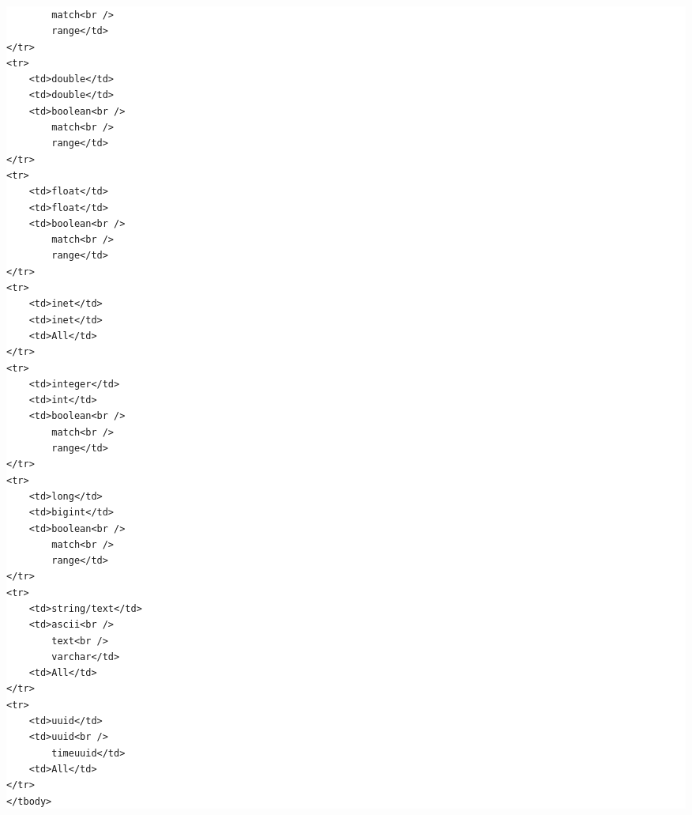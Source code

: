             match<br />
            range</td>
    </tr>
    <tr>
        <td>double</td>
        <td>double</td>
        <td>boolean<br />
            match<br />
            range</td>
    </tr>
    <tr>
        <td>float</td>
        <td>float</td>
        <td>boolean<br />
            match<br />
            range</td>
    </tr>
    <tr>
        <td>inet</td>
        <td>inet</td>
        <td>All</td>
    </tr>
    <tr>
        <td>integer</td>
        <td>int</td>
        <td>boolean<br />
            match<br />
            range</td>
    </tr>
    <tr>
        <td>long</td>
        <td>bigint</td>
        <td>boolean<br />
            match<br />
            range</td>
    </tr>
    <tr>
        <td>string/text</td>
        <td>ascii<br />
            text<br />
            varchar</td>
        <td>All</td>
    </tr>
    <tr>
        <td>uuid</td>
        <td>uuid<br />
            timeuuid</td>
        <td>All</td>
    </tr>
    </tbody>
</table>
